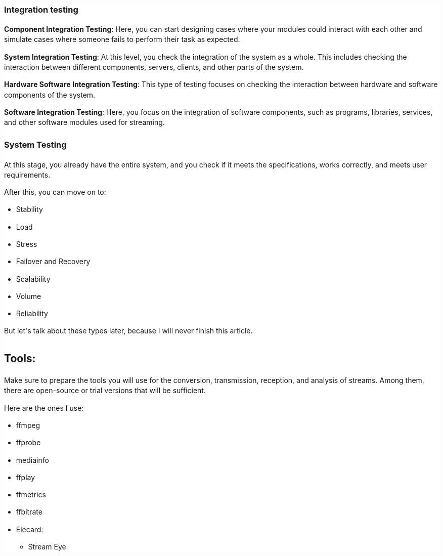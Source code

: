 ### Integration testing

**Component Integration Testing**: Here, you can start designing cases where your modules could interact with each other and simulate cases where someone fails to perform their task as expected.

**System Integration Testing**: At this level, you check the integration of the system as a whole. This includes checking the interaction between different components, servers, clients, and other parts of the system.

**Hardware Software Integration Testing**: This type of testing focuses on checking the interaction between hardware and software components of the system.

**Software Integration Testing**: Here, you focus on the integration of software components, such as programs, libraries, services, and other software modules used for streaming.

### **System Testing**

At this stage, you already have the entire system, and you check if it meets the specifications, works correctly, and meets user requirements.

After this, you can move on to:

- Stability
    
- Load
    
- Stress
    
- Failover and Recovery
    
- Scalability
    
- Volume
    
- Reliability
    

But let's talk about these types later, because I will never finish this article.

## Tools:

Make sure to prepare the tools you will use for the conversion, transmission, reception, and analysis of streams. Among them, there are open-source or trial versions that will be sufficient.

Here are the ones I use:

- ffmpeg
    
- ffprobe
    
- mediainfo
    
- ffplay
    
- ffmetrics
    
- ffbitrate
    
- Elecard:
    
    - Stream Eye
        